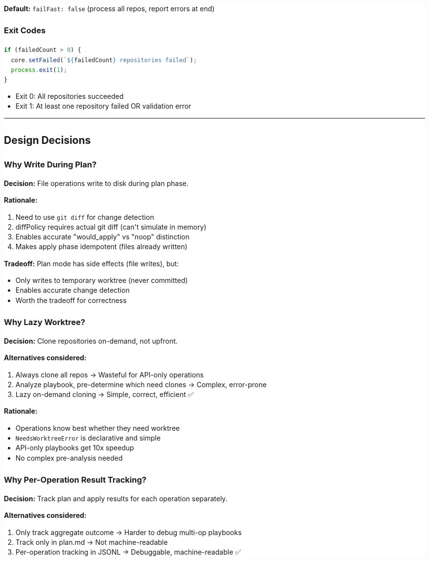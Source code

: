 **Default:** `failFast: false` (process all repos, report errors at end)

### Exit Codes

```typescript
if (failedCount > 0) {
  core.setFailed(`${failedCount} repositories failed`);
  process.exit(1);
}
```

- Exit 0: All repositories succeeded
- Exit 1: At least one repository failed OR validation error

---

## Design Decisions

### Why Write During Plan?

**Decision:** File operations write to disk during plan phase.

**Rationale:**
1. Need to use `git diff` for change detection
2. diffPolicy requires actual git diff (can't simulate in memory)
3. Enables accurate "would_apply" vs "noop" distinction
4. Makes apply phase idempotent (files already written)

**Tradeoff:** Plan mode has side effects (file writes), but:
- Only writes to temporary worktree (never committed)
- Enables accurate change detection
- Worth the tradeoff for correctness

### Why Lazy Worktree?

**Decision:** Clone repositories on-demand, not upfront.

**Alternatives considered:**
1. Always clone all repos → Wasteful for API-only operations
2. Analyze playbook, pre-determine which need clones → Complex, error-prone
3. Lazy on-demand cloning → Simple, correct, efficient ✅

**Rationale:**
- Operations know best whether they need worktree
- `NeedsWorktreeError` is declarative and simple
- API-only playbooks get 10x speedup
- No complex pre-analysis needed

### Why Per-Operation Result Tracking?

**Decision:** Track plan and apply results for each operation separately.

**Alternatives considered:**
1. Only track aggregate outcome → Harder to debug multi-op playbooks
2. Track only in plan.md → Not machine-readable
3. Per-operation tracking in JSONL → Debuggable, machine-readable ✅
